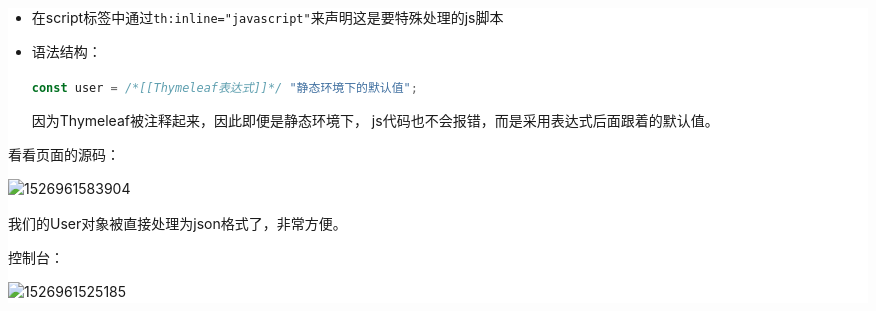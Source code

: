 - 在script标签中通过`th:inline="javascript"`来声明这是要特殊处理的js脚本

- 语法结构：

  ```js
  const user = /*[[Thymeleaf表达式]]*/ "静态环境下的默认值";
  ```

  因为Thymeleaf被注释起来，因此即便是静态环境下， js代码也不会报错，而是采用表达式后面跟着的默认值。

看看页面的源码：

![1526961583904](https://imxushuai-01.coding.net/p/pic/d/pic/git/raw/master/1526961583904.png)

我们的User对象被直接处理为json格式了，非常方便。



控制台：

 ![1526961525185](https://imxushuai-01.coding.net/p/pic/d/pic/git/raw/master/1526961525185.png)






